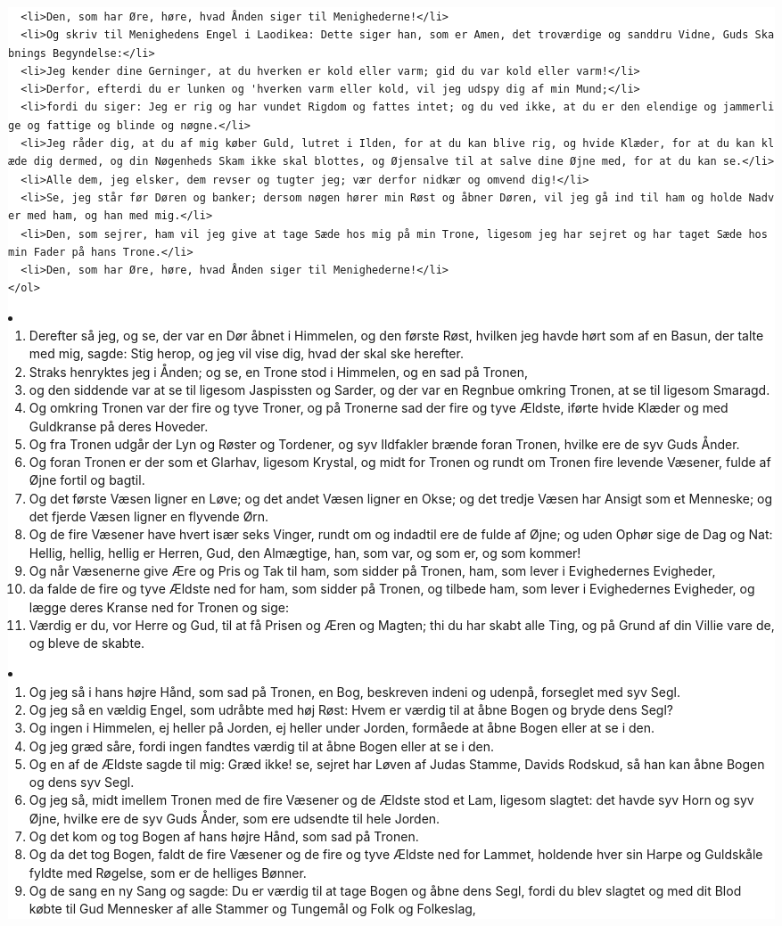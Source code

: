       <li>Den, som har Øre, høre, hvad Ånden siger til Menighederne!</li>
      <li>Og skriv til Menighedens Engel i Laodikea: Dette siger han, som er Amen, det troværdige og sanddru Vidne, Guds Skabnings Begyndelse:</li>
      <li>Jeg kender dine Gerninger, at du hverken er kold eller varm; gid du var kold eller varm!</li>
      <li>Derfor, efterdi du er lunken og 'hverken varm eller kold, vil jeg udspy dig af min Mund;</li>
      <li>fordi du siger: Jeg er rig og har vundet Rigdom og fattes intet; og du ved ikke, at du er den elendige og jammerlige og fattige og blinde og nøgne.</li>
      <li>Jeg råder dig, at du af mig køber Guld, lutret i Ilden, for at du kan blive rig, og hvide Klæder, for at du kan klæde dig dermed, og din Nøgenheds Skam ikke skal blottes, og Øjensalve til at salve dine Øjne med, for at du kan se.</li>
      <li>Alle dem, jeg elsker, dem revser og tugter jeg; vær derfor nidkær og omvend dig!</li>
      <li>Se, jeg står før Døren og banker; dersom nøgen hører min Røst og åbner Døren, vil jeg gå ind til ham og holde Nadver med ham, og han med mig.</li>
      <li>Den, som sejrer, ham vil jeg give at tage Sæde hos mig på min Trone, ligesom jeg har sejret og har taget Sæde hos min Fader på hans Trone.</li>
      <li>Den, som har Øre, høre, hvad Ånden siger til Menighederne!</li>
    </ol>
  </li>
  <li>
    <ol>
      <li>Derefter så jeg, og se, der var en Dør åbnet i Himmelen, og den første Røst, hvilken jeg havde hørt som af en Basun, der talte med mig, sagde: Stig herop, og jeg vil vise dig, hvad der skal ske herefter.</li>
      <li>Straks henryktes jeg i Ånden; og se, en Trone stod i Himmelen, og en sad på Tronen,</li>
      <li>og den siddende var at se til ligesom Jaspissten og Sarder, og der var en Regnbue omkring Tronen, at se til ligesom Smaragd.</li>
      <li>Og omkring Tronen var der fire og tyve Troner, og på Tronerne sad der fire og tyve Ældste, iførte hvide Klæder og med Guldkranse på deres Hoveder.</li>
      <li>Og fra Tronen udgår der Lyn og Røster og Tordener, og syv Ildfakler brænde foran Tronen, hvilke ere de syv Guds Ånder.</li>
      <li>Og foran Tronen er der som et Glarhav, ligesom Krystal, og midt for Tronen og rundt om Tronen fire levende Væsener, fulde af Øjne fortil og bagtil.</li>
      <li>Og det første Væsen ligner en Løve; og det andet Væsen ligner en Okse; og det tredje Væsen har Ansigt som et Menneske; og det fjerde Væsen ligner en flyvende Ørn.</li>
      <li>Og de fire Væsener have hvert især seks Vinger, rundt om og indadtil ere de fulde af Øjne; og uden Ophør sige de Dag og Nat: Hellig, hellig, hellig er Herren, Gud, den Almægtige, han, som var, og som er, og som kommer!</li>
      <li>Og når Væsenerne give Ære og Pris og Tak til ham, som sidder på Tronen, ham, som lever i Evighedernes Evigheder,</li>
      <li>da falde de fire og tyve Ældste ned for ham, som sidder på Tronen, og tilbede ham, som lever i Evighedernes Evigheder, og lægge deres Kranse ned for Tronen og sige:</li>
      <li>Værdig er du, vor Herre og Gud, til at få Prisen og Æren og Magten; thi du har skabt alle Ting, og på Grund af din Villie vare de, og bleve de skabte.</li>
    </ol>
  </li>
  <li>
    <ol>
      <li>Og jeg så i hans højre Hånd, som sad på Tronen, en Bog, beskreven indeni og udenpå, forseglet med syv Segl.</li>
      <li>Og jeg så en vældig Engel, som udråbte med høj Røst: Hvem er værdig til at åbne Bogen og bryde dens Segl?</li>
      <li>Og ingen i Himmelen, ej heller på Jorden, ej heller under Jorden, formåede at åbne Bogen eller at se i den.</li>
      <li>Og jeg græd såre, fordi ingen fandtes værdig til at åbne Bogen eller at se i den.</li>
      <li>Og en af de Ældste sagde til mig: Græd ikke! se, sejret har Løven af Judas Stamme, Davids Rodskud, så han kan åbne Bogen og dens syv Segl.</li>
      <li>Og jeg så, midt imellem Tronen med de fire Væsener og de Ældste stod et Lam, ligesom slagtet: det havde syv Horn og syv Øjne, hvilke ere de syv Guds Ånder, som ere udsendte til hele Jorden.</li>
      <li>Og det kom og tog Bogen af hans højre Hånd, som sad på Tronen.</li>
      <li>Og da det tog Bogen, faldt de fire Væsener og de fire og tyve Ældste ned for Lammet, holdende hver sin Harpe og Guldskåle fyldte med Røgelse, som er de helliges Bønner.</li>
      <li>Og de sang en ny Sang og sagde: Du er værdig til at tage Bogen og åbne dens Segl, fordi du blev slagtet og med dit Blod købte til Gud Mennesker af alle Stammer og Tungemål og Folk og Folkeslag,</li>
